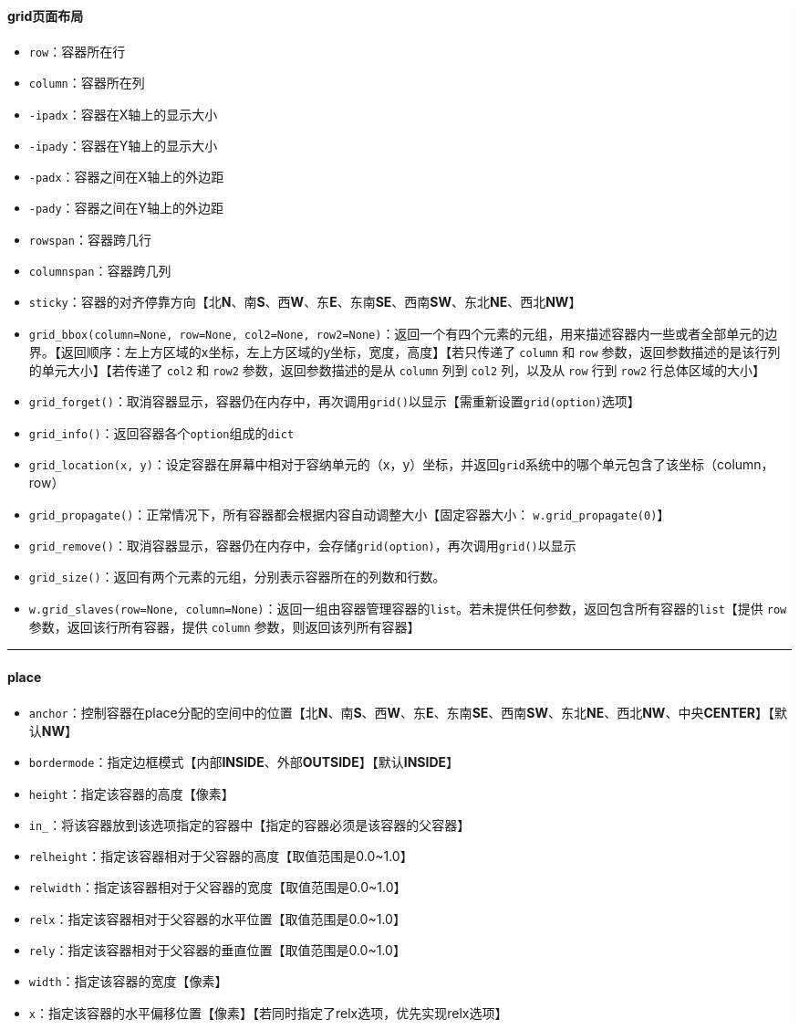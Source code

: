 
#### grid页面布局

- `row`：容器所在行

- `column`：容器所在列

- `-ipadx`：容器在X轴上的显示大小

- `-ipady`：容器在Y轴上的显示大小

- `-padx`：容器之间在X轴上的外边距

- `-pady`：容器之间在Y轴上的外边距

- `rowspan`：容器跨几行

- `columnspan`：容器跨几列

- `sticky`：容器的对齐停靠方向【北**N**、南**S**、西**W**、东**E**、东南**SE**、西南**SW**、东北**NE**、西北**NW**】

- `grid_bbox(column=None, row=None, col2=None, row2=None)`：返回一个有四个元素的元组，用来描述容器内一些或者全部单元的边界。【返回顺序：左上方区域的x坐标，左上方区域的y坐标，宽度，高度】【若只传递了 `column` 和 `row` 参数，返回参数描述的是该行列的单元大小】【若传递了 `col2` 和 `row2` 参数，返回参数描述的是从 `column` 列到 `col2` 列，以及从 `row` 行到 `row2` 行总体区域的大小】

- `grid_forget()`：取消容器显示，容器仍在内存中，再次调用`grid()`以显示【需重新设置`grid(option)`选项】

- `grid_info()`：返回容器各个`option`组成的`dict`

- `grid_location(x, y)`：设定容器在屏幕中相对于容纳单元的（x，y）坐标，并返回`grid`系统中的哪个单元包含了该坐标（column，row）

- `grid_propagate()`：正常情况下，所有容器都会根据内容自动调整大小【固定容器大小： `w.grid_propagate(0)`】

- `grid_remove()`：取消容器显示，容器仍在内存中，会存储`grid(option)`，再次调用`grid()`以显示

- `grid_size()`：返回有两个元素的元组，分别表示容器所在的列数和行数。

- `w.grid_slaves(row=None, column=None)`：返回一组由容器管理容器的`list`。若未提供任何参数，返回包含所有容器的`list`【提供 `row` 参数，返回该行所有容器，提供 `column` 参数，则返回该列所有容器】

---

#### place

- `anchor`：控制容器在place分配的空间中的位置【北**N**、南**S**、西**W**、东**E**、东南**SE**、西南**SW**、东北**NE**、西北**NW**、中央**CENTER**】【默认**NW**】

- `bordermode`：指定边框模式【内部**INSIDE**、外部**OUTSIDE**】【默认**INSIDE**】

- `height`：指定该容器的高度【像素】

- `in_`：将该容器放到该选项指定的容器中【指定的容器必须是该容器的父容器】

- `relheight`：指定该容器相对于父容器的高度【取值范围是0.0~1.0】

- `relwidth`：指定该容器相对于父容器的宽度【取值范围是0.0~1.0】

- `relx`：指定该容器相对于父容器的水平位置【取值范围是0.0~1.0】

- `rely`：指定该容器相对于父容器的垂直位置【取值范围是0.0~1.0】

- `width`：指定该容器的宽度【像素】

- `x`：指定该容器的水平偏移位置【像素】【若同时指定了relx选项，优先实现relx选项】

